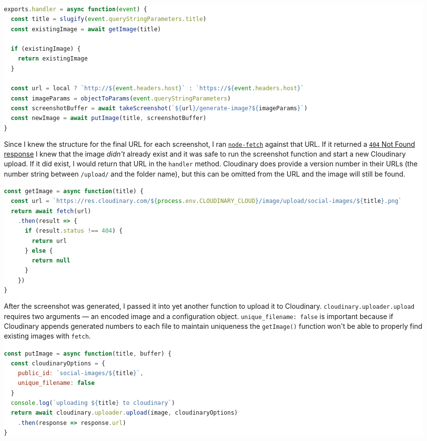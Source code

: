 ```javascript
exports.handler = async function(event) {
  const title = slugify(event.queryStringParameters.title)
  const existingImage = await getImage(title)

  if (existingImage) {
    return existingImage
  }

  const url = local ? `http://${event.headers.host}` : `https://${event.headers.host}`
  const imageParams = objectToParams(event.queryStringParameters)
  const screenshotBuffer = await takeScreenshot(`${url}/generate-image?${imageParams}`)
  const newImage = await putImage(title, screenshotBuffer)
}
```

Since I knew the structure for the final URL for each screenshot, I ran [`node-fetch`](https://www.npmjs.com/package/node-fetch) against that URL. If it returned a [`404` Not Found response](https://developer.mozilla.org/en-US/docs/Web/HTTP/Status/404) I knew that the image _didn't_ already exist and it was safe to run the screenshot function and start a new Cloudinary upload. If it did exist, I would return that URL in the `handler` method. Cloudinary does provide a version number in their URLs (the number string between `/upload/` and the folder name), but this can be omitted from the URL and the image will still be found.

```javascript
const getImage = async function(title) {
  const url = `https://res.cloudinary.com/${process.env.CLOUDINARY_CLOUD}/image/upload/social-images/${title}.png`
  return await fetch(url)
    .then(result => {
      if (result.status !== 404) {
        return url
      } else {
        return null
      }
    })
}
```

After the screenshot was generated, I passed it into yet another function to upload it to Cloudinary. `cloudinary.uploader.upload` requires two arguments — an encoded image and a configuration object. `unique_filename: false` is important because if Cloudinary appends generated numbers to each file to maintain uniqueness the `getImage()` function won't be able to properly find existing images with `fetch`.

```javascript
const putImage = async function(title, buffer) {
  const cloudinaryOptions = {
    public_id: `social-images/${title}`,
    unique_filename: false
  }
  console.log(`uploading ${title} to cloudinary`)
  return await cloudinary.uploader.upload(image, cloudinaryOptions)
    .then(response => response.url)
}
```
